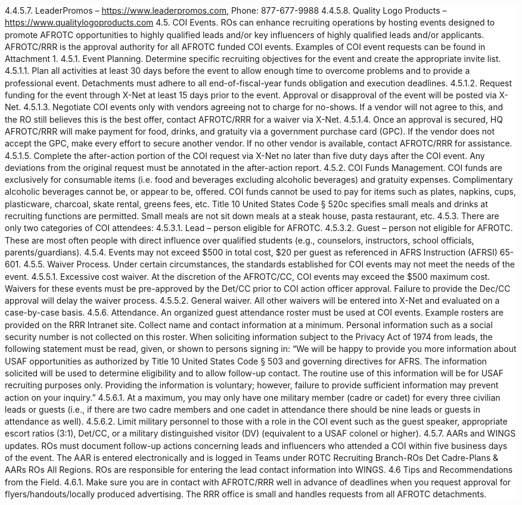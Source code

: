 4.4.5.7.	LeaderPromos – https://www.leaderpromos.com, Phone: 877-677-9988
4.4.5.8.	Quality Logo Products – https://www.qualitylogoproducts.com
4.5.  COI Events. ROs can enhance recruiting operations by hosting events designed to promote AFROTC opportunities to highly qualified leads and/or key influencers of highly qualified leads and/or applicants. AFROTC/RRR is the approval authority for all AFROTC funded COI events. Examples of COI event requests can be found in Attachment 1.
4.5.1. Event Planning. Determine specific recruiting objectives for the event and create the appropriate invite list.
4.5.1.1. Plan all activities at least 30 days before the event to allow enough time to overcome problems and to provide a professional event. Detachments must adhere to all end-of-fiscal-year funds obligation and execution deadlines.
4.5.1.2. Request funding for the event through X-Net at least 15 days prior to the event. Approval or disapproval of the event will be posted via X-Net.
4.5.1.3. Negotiate COI events only with vendors agreeing not to charge for no-shows. If a vendor will not agree to this, and the RO still believes this is the best offer, contact AFROTC/RRR for a waiver via X-Net.
4.5.1.4. Once an approval is secured, HQ AFROTC/RRR will make payment for food, drinks, and gratuity via a government purchase card (GPC). If the vendor does not accept the GPC, make every effort to secure another vendor. If no other vendor is available, contact AFROTC/RRR for assistance.
4.5.1.5. Complete the after-action portion of the COI request via X-Net no later than five duty days after the COI event. Any deviations from the original request must be annotated in the after-action report.
4.5.2. COI Funds Management. COI funds are exclusively for consumable items (i.e. food and beverages excluding alcoholic beverages) and gratuity expenses. Complimentary alcoholic beverages cannot be, or appear to be, offered. COI funds cannot be used to pay for items such as plates, napkins, cups, plasticware, charcoal, skate rental, greens fees, etc. Title 10 United States Code § 520c specifies small meals and drinks at recruiting functions are permitted. Small meals are not sit down meals at a steak house, pasta restaurant, etc.
4.5.3. There are only two categories of COI attendees:
4.5.3.1. Lead – person eligible for AFROTC.
4.5.3.2. Guest – person not eligible for AFROTC. These are most often people with direct influence over qualified students (e.g., counselors, instructors, school officials, parents/guardians).
4.5.4. Events may not exceed $500 in total cost, $20 per guest as referenced in AFRS Instruction (AFRSI) 65-601.
4.5.5. Waiver Process. Under certain circumstances, the standards established for COI events may not meet the needs of the event.
4.5.5.1. Excessive cost waiver. At the discretion of the AFROTC/CC, COI events may exceed the $500 maximum cost. Waivers for these events must be pre-approved by the Det/CC prior to COI action officer approval. Failure to provide the Dec/CC approval will delay the waiver process.
4.5.5.2. General waiver. All other waivers will be entered into X-Net and evaluated on a case-by-case basis.
4.5.6. Attendance. An organized guest attendance roster must be used at COI events. Example rosters are provided on the RRR Intranet site. Collect name and contact information at a minimum. Personal information such as a social security number is not collected on this roster. When soliciting information subject to the Privacy Act of 1974 from leads, the following statement must be read, given, or shown to persons signing in: “We will be happy to provide you more information about USAF opportunities as authorized by Title 10 United States Code § 503 and governing directives for AFRS. The information solicited will be used to determine eligibility and to allow follow-up contact. The routine use of this information will be for USAF recruiting purposes only. Providing the information is voluntary; however, failure to provide sufficient information may prevent action on your inquiry.”
4.5.6.1. At a maximum, you may only have one military member (cadre or cadet) for every three civilian leads or guests (i.e., if there are two cadre members and one cadet in attendance there should be nine leads or guests in attendance as well).
4.5.6.2. Limit military personnel to those with a role in the COI event such as the guest speaker, appropriate escort ratios (3:1), Det/CC, or a military distinguished visitor (DV) (equivalent to a USAF colonel or higher).
4.5.7.  AARs and WINGS updates. ROs must document follow-up actions concerning leads and influencers who attended a COI within five business days of the event. The AAR is entered electronically and is logged in Teams under ROTC Recruiting Branch-ROs Det Cadre-Plans & AARs ROs All Regions. ROs are responsible for entering the lead contact information into WINGS.
4.6	 Tips and Recommendations from the Field.
4.6.1.  Make sure you are in contact with AFROTC/RRR well in advance of deadlines when you request approval for flyers/handouts/locally produced advertising. The RRR office is small and handles requests from all AFROTC detachments.
